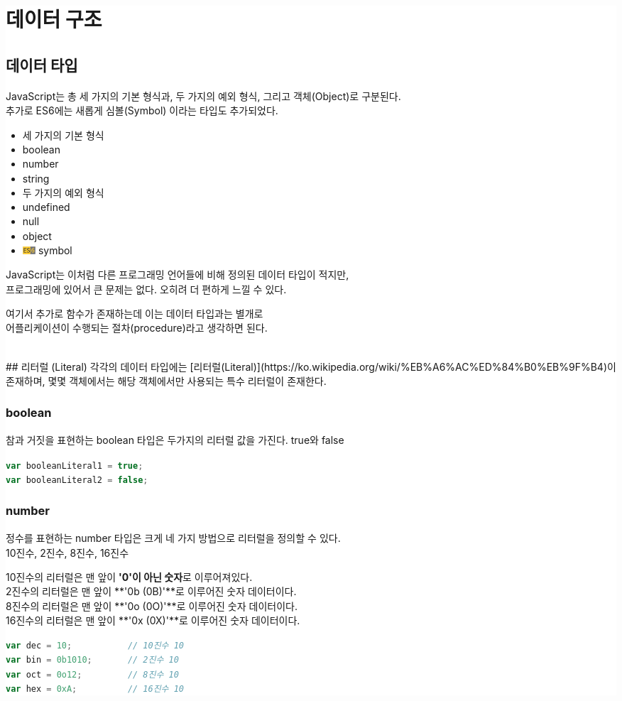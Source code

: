 # 데이터 구조

## 데이터 타입
JavaScript는 총 세 가지의 기본 형식과, 두 가지의 예외 형식, 그리고 객체(Object)로 구분된다.  
추가로 ES6에는 새롭게 심볼(Symbol) 이라는 타입도 추가되었다.
 
* 세 가지의 기본 형식
 * boolean
 * number
 * string
* 두 가지의 예외 형식
 * undefined
 * null
* object
* <img src="../image/es6.png" height="11" title="ECMAScript6"> symbol

JavaScript는 이처럼 다른 프로그래밍 언어들에 비해 정의된 데이터 타입이 적지만,  
프로그래밍에 있어서 큰 문제는 없다. 오히려 더 편하게 느낄 수 있다.

여기서 추가로 함수가 존재하는데 이는 데이터 타입과는 별개로  
어플리케이션이 수행되는 절차(procedure)라고 생각하면 된다.  

<br>
## 리터럴 (Literal)
각각의 데이터 타입에는 [리터럴(Literal)](https://ko.wikipedia.org/wiki/%EB%A6%AC%ED%84%B0%EB%9F%B4)이 존재하며,  
몇몇 객체에서는 해당 객체에서만 사용되는 특수 리터럴이 존재한다.

### boolean
참과 거짓을 표현하는 boolean 타입은 두가지의 리터럴 값을 가진다. true와 false
```js
var booleanLiteral1 = true;
var booleanLiteral2 = false;
```

### number
정수를 표현하는 number 타입은 크게 네 가지 방법으로 리터럴을 정의할 수 있다.  
10진수, 2진수, 8진수, 16진수

10진수의 리터럴은 맨 앞이 **'0'이 아닌 숫자**로 이루어져있다.  
2진수의 리터럴은 맨 앞이 **'0b (0B)'**로 이루어진 숫자 데이터이다.  
8진수의 리터럴은 맨 앞이 **'0o (0O)'**로 이루어진 숫자 데이터이다.  
16진수의 리터럴은 맨 앞이 **'0x (0X)'**로 이루어진 숫자 데이터이다.  
```js
var dec = 10;			// 10진수 10
var bin = 0b1010;		// 2진수 10
var oct = 0o12;			// 8진수 10
var hex = 0xA;			// 16진수 10
```
